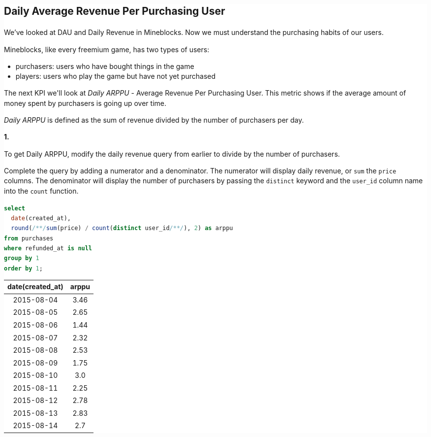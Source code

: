 

## Daily Average Revenue Per Purchasing User

We’ve looked at DAU and Daily Revenue in Mineblocks. Now we must understand the purchasing habits of our users.

Mineblocks, like every freemium game, has two types of users:

- purchasers: users who have bought things in the game
- players: users who play the game but have not yet purchased


The next KPI we'll look at *Daily ARPPU* - Average Revenue Per Purchasing User. This metric shows if the average amount of money spent by purchasers is going up over time.

*Daily ARPPU* is defined as the sum of revenue divided by the number of purchasers per day.

**1.**

To get Daily ARPPU, modify the daily revenue query from earlier to divide by the number of purchasers.

Complete the query by adding a numerator and a denominator. The numerator will display daily revenue, or `sum` the `price` columns. The denominator will display the number of purchasers by passing the `distinct` keyword and the `user_id` column name into the `count` function.

```sql
select
  date(created_at),
  round(/**/sum(price) / count(distinct user_id/**/), 2) as arppu
from purchases
where refunded_at is null
group by 1
order by 1;
```

| date(created_at) | arppu |
| :--------------: | :---: |
|    2015-08-04    | 3.46  |
|    2015-08-05    | 2.65  |
|    2015-08-06    | 1.44  |
|    2015-08-07    | 2.32  |
|    2015-08-08    | 2.53  |
|    2015-08-09    | 1.75  |
|    2015-08-10    |  3.0  |
|    2015-08-11    | 2.25  |
|    2015-08-12    | 2.78  |
|    2015-08-13    | 2.83  |
|    2015-08-14    |  2.7  |
